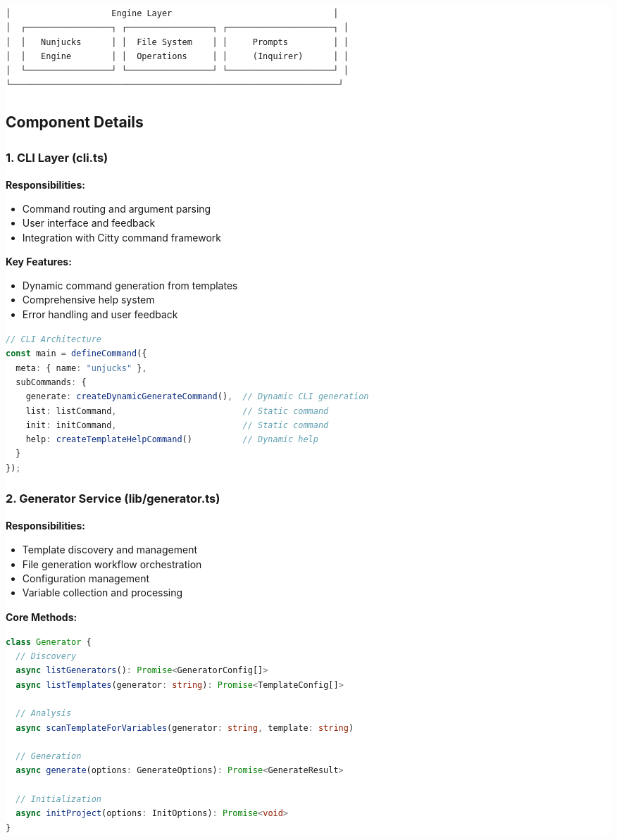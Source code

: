 ```
│                    Engine Layer                                │
│  ┌─────────────────┐ ┌─────────────────┐ ┌─────────────────────┐ │
│  │   Nunjucks      │ │  File System    │ │     Prompts         │ │
│  │   Engine        │ │  Operations     │ │     (Inquirer)      │ │
│  └─────────────────┘ └─────────────────┘ └─────────────────────┘ │
└─────────────────────────────────────────────────────────────────┘
```

## Component Details

### 1. CLI Layer (cli.ts)

**Responsibilities:**
- Command routing and argument parsing
- User interface and feedback
- Integration with Citty command framework

**Key Features:**
- Dynamic command generation from templates
- Comprehensive help system
- Error handling and user feedback

```typescript
// CLI Architecture
const main = defineCommand({
  meta: { name: "unjucks" },
  subCommands: {
    generate: createDynamicGenerateCommand(),  // Dynamic CLI generation
    list: listCommand,                         // Static command
    init: initCommand,                         // Static command
    help: createTemplateHelpCommand()          // Dynamic help
  }
});
```

### 2. Generator Service (lib/generator.ts)

**Responsibilities:**
- Template discovery and management
- File generation workflow orchestration
- Configuration management
- Variable collection and processing

**Core Methods:**
```typescript
class Generator {
  // Discovery
  async listGenerators(): Promise<GeneratorConfig[]>
  async listTemplates(generator: string): Promise<TemplateConfig[]>
  
  // Analysis
  async scanTemplateForVariables(generator: string, template: string)
  
  // Generation
  async generate(options: GenerateOptions): Promise<GenerateResult>
  
  // Initialization
  async initProject(options: InitOptions): Promise<void>
}
```
